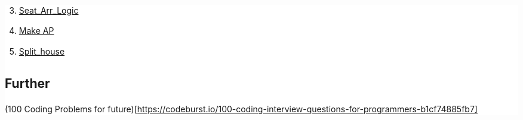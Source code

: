 3. [Seat_Arr_Logic](https://www.hackerearth.com/practice/basic-programming/input-output/basics-of-input-output/practice-problems/algorithm/seating-arrangement-1/)

4. [Make AP](https://www.hackerearth.com/practice/basic-programming/input-output/basics-of-input-output/practice-problems/algorithm/arithmetic-progression-1-81131fa7/)

5. [Split_house](https://www.hackerearth.com/practice/basic-programming/input-output/basics-of-input-output/practice-problems/algorithm/split-house-547be0e9/)

## Further

(100 Coding  Problems for future)[https://codeburst.io/100-coding-interview-questions-for-programmers-b1cf74885fb7]
